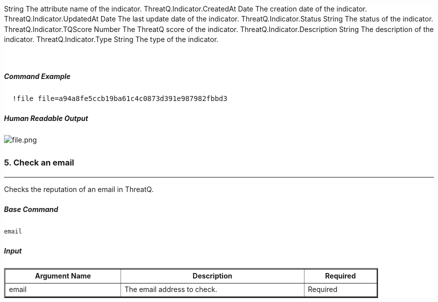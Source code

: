 <td style="width: 81px;">String</td>
<td style="width: 333px;">The attribute name of the indicator.</td>
</tr>
<tr>
<td style="width: 294px;">ThreatQ.Indicator.CreatedAt</td>
<td style="width: 81px;">Date</td>
<td style="width: 333px;">The creation date of the indicator.</td>
</tr>
<tr>
<td style="width: 294px;">ThreatQ.Indicator.UpdatedAt</td>
<td style="width: 81px;">Date</td>
<td style="width: 333px;">The last update date of the indicator.</td>
</tr>
<tr>
<td style="width: 294px;">ThreatQ.Indicator.Status</td>
<td style="width: 81px;">String</td>
<td style="width: 333px;">The status of the indicator.</td>
</tr>
<tr>
<td style="width: 294px;">ThreatQ.Indicator.TQScore</td>
<td style="width: 81px;">Number</td>
<td style="width: 333px;">The ThreatQ score of the indicator.</td>
</tr>
<tr>
<td style="width: 294px;">ThreatQ.Indicator.Description</td>
<td style="width: 81px;">String</td>
<td style="width: 333px;">The description of the indicator.</td>
</tr>
<tr>
<td style="width: 294px;">ThreatQ.Indicator.Type</td>
<td style="width: 81px;">String</td>
<td style="width: 333px;">The type of the indicator.</td>
</tr>
</tbody>
</table>
<p> </p>
<h5>Command Example</h5>
<pre>  !file file=a94a8fe5ccb19ba61c4c0873d391e987982fbbd3
</pre>
<h5>Human Readable Output</h5>
<p><img src="https://raw.githubusercontent.com/cvescan/cvescan/e572d45cc445522b558166d4d0232598fb983d9b/Packs/ThreatQ/doc_files/file.png" alt="file.png"></p>
<h3 id="h_5e78e31d-2bf9-4abe-8e27-ee85872ad1fc">5. Check an email</h3>
<hr>
<p>Checks the reputation of an email in ThreatQ.</p>
<h5>Base Command</h5>
<p><code>email</code></p>
<h5>Input</h5>
<table style="width: 748px;" border="2" cellpadding="6">
<thead>
<tr>
<th style="width: 219px;"><strong>Argument Name</strong></th>
<th style="width: 357px;"><strong>Description</strong></th>
<th style="width: 132px;"><strong>Required</strong></th>
</tr>
</thead>
<tbody>
<tr>
<td style="width: 219px;">email</td>
<td style="width: 357px;">The email address to check.</td>
<td style="width: 132px;">Required</td>
</tr>
</tbody>
</table>